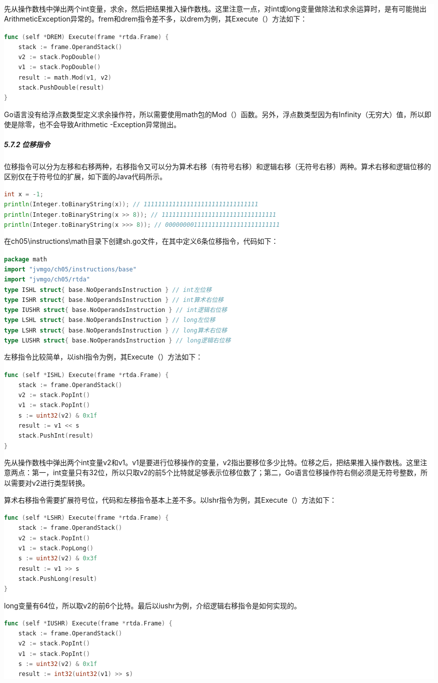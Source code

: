 先从操作数栈中弹出两个int变量，求余，然后把结果推入操作数栈。这里注意一点，对int或long变量做除法和求余运算时，是有可能抛出ArithmeticException异常的。frem和drem指令差不多，以drem为例，其Execute（）方法如下： 
```go
func (self *DREM) Execute(frame *rtda.Frame) { 
    stack := frame.OperandStack() 
    v2 := stack.PopDouble() 
    v1 := stack.PopDouble() 
    result := math.Mod(v1, v2) 
    stack.PushDouble(result) 
} 
```
Go语言没有给浮点数类型定义求余操作符，所以需要使用math包的Mod（）函数。另外，浮点数类型因为有Infinity（无穷大）值，所以即使是除零，也不会导致Arithmetic -Exception异常抛出。
##### 5.7.2 位移指令 
位移指令可以分为左移和右移两种，右移指令又可以分为算术右移（有符号右移）和逻辑右移（无符号右移）两种。算术右移和逻辑位移的区别仅在于符号位的扩展，如下面的Java代码所示。
```go
int x = -1; 
println(Integer.toBinaryString(x)); // 11111111111111111111111111111111 
println(Integer.toBinaryString(x >> 8)); // 11111111111111111111111111111111 
println(Integer.toBinaryString(x >>> 8)); // 00000000111111111111111111111111 
```
在ch05\instructions\math目录下创建sh.go文件，在其中定义6条位移指令，代码如下： 
```go
package math 
import "jvmgo/ch05/instructions/base" 
import "jvmgo/ch05/rtda" 
type ISHL struct{ base.NoOperandsInstruction } // int左位移 
type ISHR struct{ base.NoOperandsInstruction } // int算术右位移 
type IUSHR struct{ base.NoOperandsInstruction } // int逻辑右位移 
type LSHL struct{ base.NoOperandsInstruction } // long左位移 
type LSHR struct{ base.NoOperandsInstruction } // long算术右位移 
type LUSHR struct{ base.NoOperandsInstruction } // long逻辑右位移
```
左移指令比较简单，以ishl指令为例，其Execute（）方法如下： 
```go
func (self *ISHL) Execute(frame *rtda.Frame) { 
    stack := frame.OperandStack() 
    v2 := stack.PopInt() 
    v1 := stack.PopInt() 
    s := uint32(v2) & 0x1f 
    result := v1 << s 
    stack.PushInt(result) 
}
``` 
先从操作数栈中弹出两个int变量v2和v1。v1是要进行位移操作的变量，v2指出要移位多少比特。位移之后，把结果推入操作数栈。这里注意两点：第一，int变量只有32位，所以只取v2的前5个比特就足够表示位移位数了；第二，Go语言位移操作符右侧必须是无符号整数，所以需要对v2进行类型转换。 

算术右移指令需要扩展符号位，代码和左移指令基本上差不多。以lshr指令为例，其Execute（）方法如下： 
```go
func (self *LSHR) Execute(frame *rtda.Frame) { 
    stack := frame.OperandStack() 
    v2 := stack.PopInt() 
    v1 := stack.PopLong() 
    s := uint32(v2) & 0x3f 
    result := v1 >> s 
    stack.PushLong(result) 
} 
```
long变量有64位，所以取v2的前6个比特。最后以iushr为例，介绍逻辑右移指令是如何实现的。 
```go
func (self *IUSHR) Execute(frame *rtda.Frame) { 
    stack := frame.OperandStack() 
    v2 := stack.PopInt() 
    v1 := stack.PopInt() 
    s := uint32(v2) & 0x1f 
    result := int32(uint32(v1) >> s) 
```